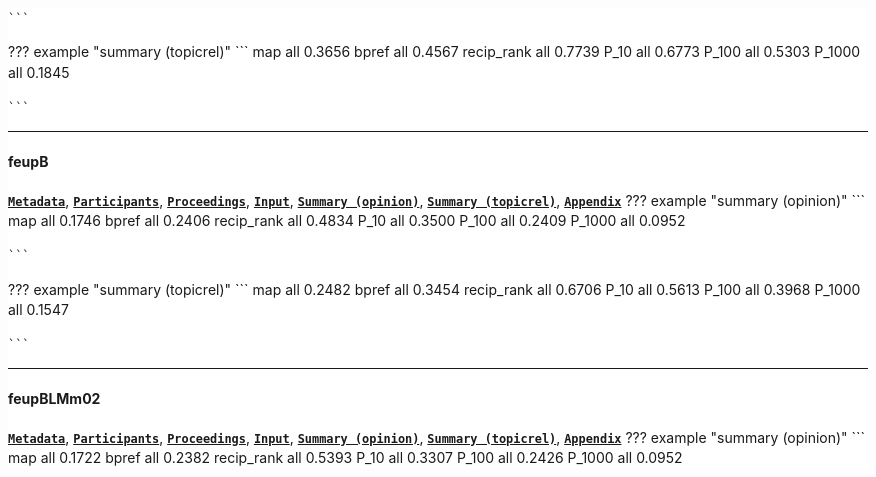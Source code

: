 	```
??? example "summary (topicrel)"
	```
	map 			 all 0.3656 
	bpref 			 all 0.4567 
	recip_rank 		 all 0.7739 
	P_10 			 all 0.6773 
	P_100 			 all 0.5303 
	P_1000 			 all 0.1845 

	```
---
#### feupB 
[**`Metadata`**](./runs.md#feupb), [**`Participants`**](./participants.md#feup_irlab), [**`Proceedings`**](./proceedings.md#feup-at-trec-2008-blog-track-using-temporal-evidence-for-ranking-and-feed-distillation), [**`Input`**](https://trec.nist.gov/results/trec17/blog/input.feupB.gz), [**`Summary (opinion)`**](https://trec.nist.gov/results/trec17/blog/summary.opinion.feupB.gz), [**`Summary (topicrel)`**](https://trec.nist.gov/results/trec17/blog/summary.topicrel.feupB.gz), [**`Appendix`**](https://trec.nist.gov/pubs/trec17/appendices/blog/feupB.baseline.pdf)
??? example "summary (opinion)"
	```
	map 			 all 0.1746 
	bpref 			 all 0.2406 
	recip_rank 		 all 0.4834 
	P_10 			 all 0.3500 
	P_100 			 all 0.2409 
	P_1000 			 all 0.0952 

	```
??? example "summary (topicrel)"
	```
	map 			 all 0.2482 
	bpref 			 all 0.3454 
	recip_rank 		 all 0.6706 
	P_10 			 all 0.5613 
	P_100 			 all 0.3968 
	P_1000 			 all 0.1547 

	```
---
#### feupBLMm02 
[**`Metadata`**](./runs.md#feupblmm02), [**`Participants`**](./participants.md#feup_irlab), [**`Proceedings`**](./proceedings.md#feup-at-trec-2008-blog-track-using-temporal-evidence-for-ranking-and-feed-distillation), [**`Input`**](https://trec.nist.gov/results/trec17/blog/input.feupBLMm02.gz), [**`Summary (opinion)`**](https://trec.nist.gov/results/trec17/blog/summary.opinion.feupBLMm02.gz), [**`Summary (topicrel)`**](https://trec.nist.gov/results/trec17/blog/summary.topicrel.feupBLMm02.gz), [**`Appendix`**](https://trec.nist.gov/pubs/trec17/appendices/blog/feupBLMm02.baseline.pdf)
??? example "summary (opinion)"
	```
	map 			 all 0.1722 
	bpref 			 all 0.2382 
	recip_rank 		 all 0.5393 
	P_10 			 all 0.3307 
	P_100 			 all 0.2426 
	P_1000 			 all 0.0952 

